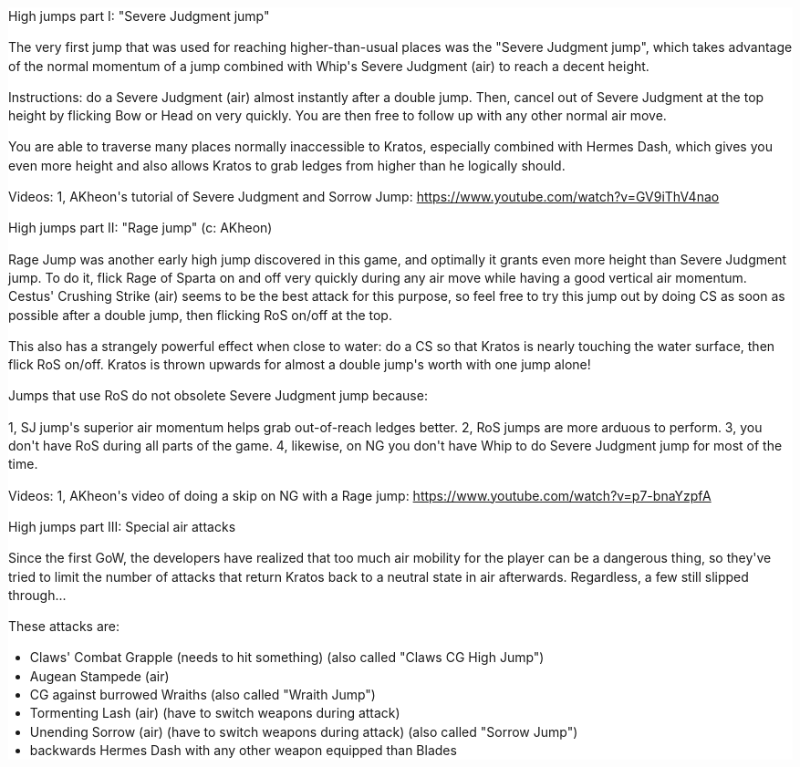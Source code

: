 
High jumps part I: "Severe Judgment jump"

The very first jump that was used for reaching higher-than-usual places was the
"Severe Judgment jump", which takes advantage of the normal momentum of a jump
combined with Whip's Severe Judgment (air) to reach a decent height.

Instructions: do a Severe Judgment (air) almost instantly after a double jump.
Then, cancel out of Severe Judgment at the top height by flicking Bow or Head on
very quickly. You are then free to follow up with any other normal air move.

You are able to traverse many places normally inaccessible to Kratos, especially
combined with Hermes Dash, which gives you even more height and also allows
Kratos to grab ledges from higher than he logically should.

Videos:
1, AKheon's tutorial of Severe Judgment and Sorrow Jump:
        https://www.youtube.com/watch?v=GV9iThV4nao


High jumps part II: "Rage jump" (c: AKheon)

Rage Jump was another early high jump discovered in this game, and optimally it
grants even more height than Severe Judgment jump. To do it, flick Rage of
Sparta on and off very quickly during any air move while having a good vertical
air momentum. Cestus' Crushing Strike (air) seems to be the best attack for this
purpose, so feel free to try this jump out by doing CS as soon as possible after
a double jump, then flicking RoS on/off at the top.

This also has a strangely powerful effect when close to water: do a CS so that
Kratos is nearly touching the water surface, then flick RoS on/off. Kratos is
thrown upwards for almost a double jump's worth with one jump alone!

Jumps that use RoS do not obsolete Severe Judgment jump because:

1, SJ jump's superior air momentum helps grab out-of-reach ledges better.
2, RoS jumps are more arduous to perform.
3, you don't have RoS during all parts of the game.
4, likewise, on NG you don't have Whip to do Severe Judgment jump for most of
the time.

Videos:
1, AKheon's video of doing a skip on NG with a Rage jump:
        https://www.youtube.com/watch?v=p7-bnaYzpfA


High jumps part III: Special air attacks

Since the first GoW, the developers have realized that too much air mobility for
the player can be a dangerous thing, so they've tried to limit the number of
attacks that return Kratos back to a neutral state in air afterwards.
Regardless, a few still slipped through...

These attacks are:

- Claws' Combat Grapple (needs to hit something) (also called "Claws CG High
Jump")
- Augean Stampede (air)
- CG against burrowed Wraiths (also called "Wraith Jump")
- Tormenting Lash (air) (have to switch weapons during attack)
- Unending Sorrow (air) (have to switch weapons during attack) (also called
"Sorrow Jump")
- backwards Hermes Dash with any other weapon equipped than Blades
